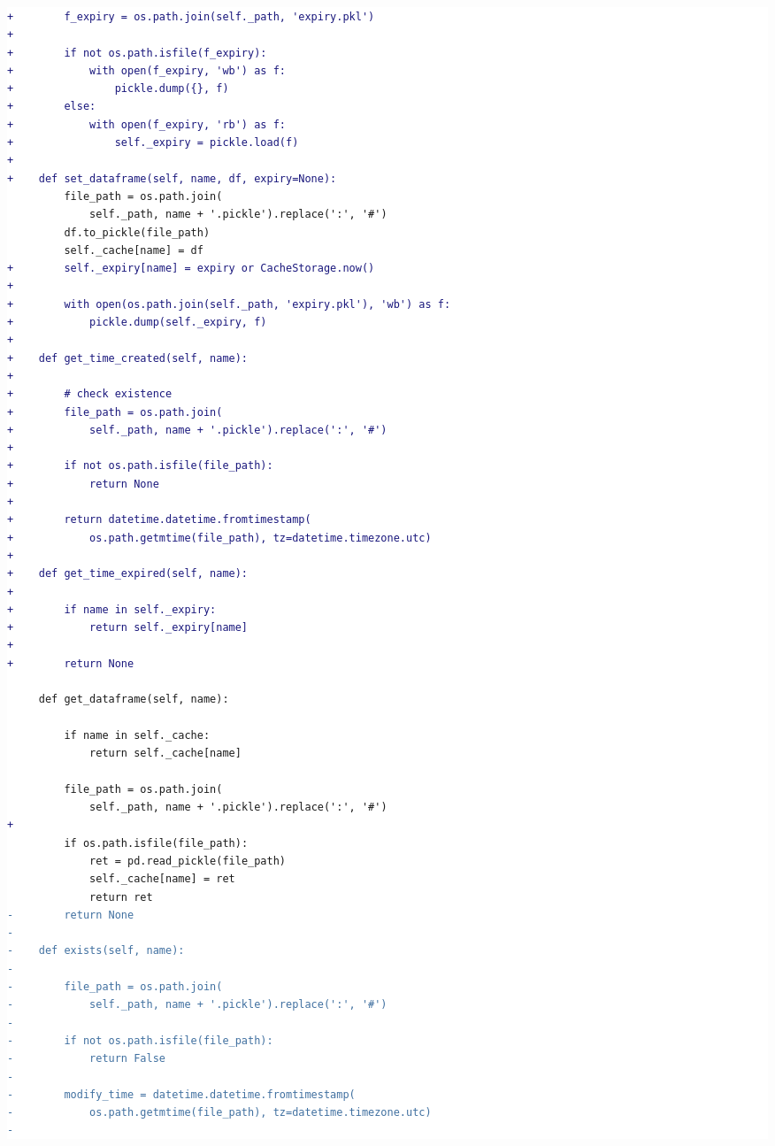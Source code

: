 ```diff
+        f_expiry = os.path.join(self._path, 'expiry.pkl')
+
+        if not os.path.isfile(f_expiry):
+            with open(f_expiry, 'wb') as f:
+                pickle.dump({}, f)
+        else:
+            with open(f_expiry, 'rb') as f:
+                self._expiry = pickle.load(f)
+
+    def set_dataframe(self, name, df, expiry=None):
         file_path = os.path.join(
             self._path, name + '.pickle').replace(':', '#')
         df.to_pickle(file_path)
         self._cache[name] = df
+        self._expiry[name] = expiry or CacheStorage.now()
+
+        with open(os.path.join(self._path, 'expiry.pkl'), 'wb') as f:
+            pickle.dump(self._expiry, f)
+
+    def get_time_created(self, name):
+
+        # check existence
+        file_path = os.path.join(
+            self._path, name + '.pickle').replace(':', '#')
+
+        if not os.path.isfile(file_path):
+            return None
+
+        return datetime.datetime.fromtimestamp(
+            os.path.getmtime(file_path), tz=datetime.timezone.utc)
+
+    def get_time_expired(self, name):
+
+        if name in self._expiry:
+            return self._expiry[name]
+
+        return None
 
     def get_dataframe(self, name):
 
         if name in self._cache:
             return self._cache[name]
 
         file_path = os.path.join(
             self._path, name + '.pickle').replace(':', '#')
+
         if os.path.isfile(file_path):
             ret = pd.read_pickle(file_path)
             self._cache[name] = ret
             return ret
-        return None
-
-    def exists(self, name):
-
-        file_path = os.path.join(
-            self._path, name + '.pickle').replace(':', '#')
-
-        if not os.path.isfile(file_path):
-            return False
-
-        modify_time = datetime.datetime.fromtimestamp(
-            os.path.getmtime(file_path), tz=datetime.timezone.utc)
-
```